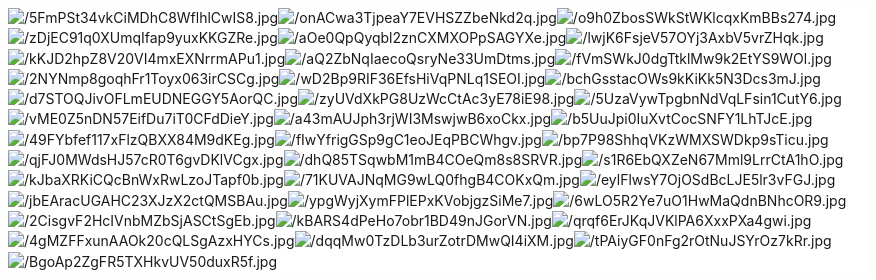 <img src="https://image.tmdb.org/t/p/original/5FmPSt34vkCiMDhC8WflhlCwIS8.jpg" alt="/5FmPSt34vkCiMDhC8WflhlCwIS8.jpg" title="/5FmPSt34vkCiMDhC8WflhlCwIS8.jpg"><img src="https://image.tmdb.org/t/p/original/onACwa3TjpeaY7EVHSZZbeNkd2q.jpg" alt="/onACwa3TjpeaY7EVHSZZbeNkd2q.jpg" title="/onACwa3TjpeaY7EVHSZZbeNkd2q.jpg"><img src="https://image.tmdb.org/t/p/original/o9h0ZbosSWkStWKlcqxKmBBs274.jpg" alt="/o9h0ZbosSWkStWKlcqxKmBBs274.jpg" title="/o9h0ZbosSWkStWKlcqxKmBBs274.jpg"><img src="https://image.tmdb.org/t/p/original/zDjEC91q0XUmqIfap9yuxKKGZRe.jpg" alt="/zDjEC91q0XUmqIfap9yuxKKGZRe.jpg" title="/zDjEC91q0XUmqIfap9yuxKKGZRe.jpg"><img src="https://image.tmdb.org/t/p/original/aOe0QpQyqbl2znCXMXOPpSAGYXe.jpg" alt="/aOe0QpQyqbl2znCXMXOPpSAGYXe.jpg" title="/aOe0QpQyqbl2znCXMXOPpSAGYXe.jpg"><img src="https://image.tmdb.org/t/p/original/lwjK6FsjeV57OYj3AxbV5vrZHqk.jpg" alt="/lwjK6FsjeV57OYj3AxbV5vrZHqk.jpg" title="/lwjK6FsjeV57OYj3AxbV5vrZHqk.jpg"><img src="https://image.tmdb.org/t/p/original/kKJD2hpZ8V20VI4mxEXNrrmAPu1.jpg" alt="/kKJD2hpZ8V20VI4mxEXNrrmAPu1.jpg" title="/kKJD2hpZ8V20VI4mxEXNrrmAPu1.jpg"><img src="https://image.tmdb.org/t/p/original/aQ2ZbNqIaecoQsryNe33UmDtms.jpg" alt="/aQ2ZbNqIaecoQsryNe33UmDtms.jpg" title="/aQ2ZbNqIaecoQsryNe33UmDtms.jpg"><img src="https://image.tmdb.org/t/p/original/fVmSWkJ0dgTtklMw9k2EtYS9WOl.jpg" alt="/fVmSWkJ0dgTtklMw9k2EtYS9WOl.jpg" title="/fVmSWkJ0dgTtklMw9k2EtYS9WOl.jpg"><img src="https://image.tmdb.org/t/p/original/2NYNmp8goqhFr1Toyx063irCSCg.jpg" alt="/2NYNmp8goqhFr1Toyx063irCSCg.jpg" title="/2NYNmp8goqhFr1Toyx063irCSCg.jpg"><img src="https://image.tmdb.org/t/p/original/wD2Bp9RIF36EfsHiVqPNLq1SEOI.jpg" alt="/wD2Bp9RIF36EfsHiVqPNLq1SEOI.jpg" title="/wD2Bp9RIF36EfsHiVqPNLq1SEOI.jpg"><img src="https://image.tmdb.org/t/p/original/bchGsstacOWs9kKiKk5N3Dcs3mJ.jpg" alt="/bchGsstacOWs9kKiKk5N3Dcs3mJ.jpg" title="/bchGsstacOWs9kKiKk5N3Dcs3mJ.jpg"><img src="https://image.tmdb.org/t/p/original/d7STOQJivOFLmEUDNEGGY5AorQC.jpg" alt="/d7STOQJivOFLmEUDNEGGY5AorQC.jpg" title="/d7STOQJivOFLmEUDNEGGY5AorQC.jpg"><img src="https://image.tmdb.org/t/p/original/zyUVdXkPG8UzWcCtAc3yE78iE98.jpg" alt="/zyUVdXkPG8UzWcCtAc3yE78iE98.jpg" title="/zyUVdXkPG8UzWcCtAc3yE78iE98.jpg"><img src="https://image.tmdb.org/t/p/original/5UzaVywTpgbnNdVqLFsin1CutY6.jpg" alt="/5UzaVywTpgbnNdVqLFsin1CutY6.jpg" title="/5UzaVywTpgbnNdVqLFsin1CutY6.jpg"><img src="https://image.tmdb.org/t/p/original/vME0Z5nDN57EifDu7iT0CFdDieY.jpg" alt="/vME0Z5nDN57EifDu7iT0CFdDieY.jpg" title="/vME0Z5nDN57EifDu7iT0CFdDieY.jpg"><img src="https://image.tmdb.org/t/p/original/a43mAUJph3rjWI3MswjwB6xoCkx.jpg" alt="/a43mAUJph3rjWI3MswjwB6xoCkx.jpg" title="/a43mAUJph3rjWI3MswjwB6xoCkx.jpg"><img src="https://image.tmdb.org/t/p/original/b5UuJpi0IuXvtCocSNFY1LhTJcE.jpg" alt="/b5UuJpi0IuXvtCocSNFY1LhTJcE.jpg" title="/b5UuJpi0IuXvtCocSNFY1LhTJcE.jpg"><img src="https://image.tmdb.org/t/p/original/49FYbfef117xFlzQBXX84M9dKEg.jpg" alt="/49FYbfef117xFlzQBXX84M9dKEg.jpg" title="/49FYbfef117xFlzQBXX84M9dKEg.jpg"><img src="https://image.tmdb.org/t/p/original/fIwYfrigGSp9gC1eoJEqPBCWhgv.jpg" alt="/fIwYfrigGSp9gC1eoJEqPBCWhgv.jpg" title="/fIwYfrigGSp9gC1eoJEqPBCWhgv.jpg"><img src="https://image.tmdb.org/t/p/original/bp7P98ShhqVKzWMXSWDkp9sTicu.jpg" alt="/bp7P98ShhqVKzWMXSWDkp9sTicu.jpg" title="/bp7P98ShhqVKzWMXSWDkp9sTicu.jpg"><img src="https://image.tmdb.org/t/p/original/qjFJ0MWdsHJ57cR0T6gvDKlVCgx.jpg" alt="/qjFJ0MWdsHJ57cR0T6gvDKlVCgx.jpg" title="/qjFJ0MWdsHJ57cR0T6gvDKlVCgx.jpg"><img src="https://image.tmdb.org/t/p/original/dhQ85TSqwbM1mB4COeQm8s8SRVR.jpg" alt="/dhQ85TSqwbM1mB4COeQm8s8SRVR.jpg" title="/dhQ85TSqwbM1mB4COeQm8s8SRVR.jpg"><img src="https://image.tmdb.org/t/p/original/s1R6EbQXZeN67Mml9LrrCtA1hO.jpg" alt="/s1R6EbQXZeN67Mml9LrrCtA1hO.jpg" title="/s1R6EbQXZeN67Mml9LrrCtA1hO.jpg"><img src="https://image.tmdb.org/t/p/original/kJbaXRKiCQcBnWxRwLzoJTapf0b.jpg" alt="/kJbaXRKiCQcBnWxRwLzoJTapf0b.jpg" title="/kJbaXRKiCQcBnWxRwLzoJTapf0b.jpg"><img src="https://image.tmdb.org/t/p/original/71KUVAJNqMG9wLQ0fhgB4COKxQm.jpg" alt="/71KUVAJNqMG9wLQ0fhgB4COKxQm.jpg" title="/71KUVAJNqMG9wLQ0fhgB4COKxQm.jpg"><img src="https://image.tmdb.org/t/p/original/eylFlwsY7OjOSdBcLJE5lr3vFGJ.jpg" alt="/eylFlwsY7OjOSdBcLJE5lr3vFGJ.jpg" title="/eylFlwsY7OjOSdBcLJE5lr3vFGJ.jpg"><img src="https://image.tmdb.org/t/p/original/jbEAracUGAHC23XJzX2ctQMSBAu.jpg" alt="/jbEAracUGAHC23XJzX2ctQMSBAu.jpg" title="/jbEAracUGAHC23XJzX2ctQMSBAu.jpg"><img src="https://image.tmdb.org/t/p/original/ypgWyjXymFPlEPxKVobjgzSiMe7.jpg" alt="/ypgWyjXymFPlEPxKVobjgzSiMe7.jpg" title="/ypgWyjXymFPlEPxKVobjgzSiMe7.jpg"><img src="https://image.tmdb.org/t/p/original/6wLO5R2Ye7uO1HwMaQdnBNhcOR9.jpg" alt="/6wLO5R2Ye7uO1HwMaQdnBNhcOR9.jpg" title="/6wLO5R2Ye7uO1HwMaQdnBNhcOR9.jpg"><img src="https://image.tmdb.org/t/p/original/2CisgvF2HcIVnbMZbSjASCtSgEb.jpg" alt="/2CisgvF2HcIVnbMZbSjASCtSgEb.jpg" title="/2CisgvF2HcIVnbMZbSjASCtSgEb.jpg"><img src="https://image.tmdb.org/t/p/original/kBARS4dPeHo7obr1BD49nJGorVN.jpg" alt="/kBARS4dPeHo7obr1BD49nJGorVN.jpg" title="/kBARS4dPeHo7obr1BD49nJGorVN.jpg"><img src="https://image.tmdb.org/t/p/original/qrqf6ErJKqJVKlPA6XxxPXa4gwi.jpg" alt="/qrqf6ErJKqJVKlPA6XxxPXa4gwi.jpg" title="/qrqf6ErJKqJVKlPA6XxxPXa4gwi.jpg"><img src="https://image.tmdb.org/t/p/original/4gMZFFxunAAOk20cQLSgAzxHYCs.jpg" alt="/4gMZFFxunAAOk20cQLSgAzxHYCs.jpg" title="/4gMZFFxunAAOk20cQLSgAzxHYCs.jpg"><img src="https://image.tmdb.org/t/p/original/dqqMw0TzDLb3urZotrDMwQI4iXM.jpg" alt="/dqqMw0TzDLb3urZotrDMwQI4iXM.jpg" title="/dqqMw0TzDLb3urZotrDMwQI4iXM.jpg"><img src="https://image.tmdb.org/t/p/original/tPAiyGF0nFg2rOtNuJSYrOz7kRr.jpg" alt="/tPAiyGF0nFg2rOtNuJSYrOz7kRr.jpg" title="/tPAiyGF0nFg2rOtNuJSYrOz7kRr.jpg"><img src="https://image.tmdb.org/t/p/original/BgoAp2ZgFR5TXHkvUV50duxR5f.jpg" alt="/BgoAp2ZgFR5TXHkvUV50duxR5f.jpg" title="/BgoAp2ZgFR5TXHkvUV50duxR5f.jpg">